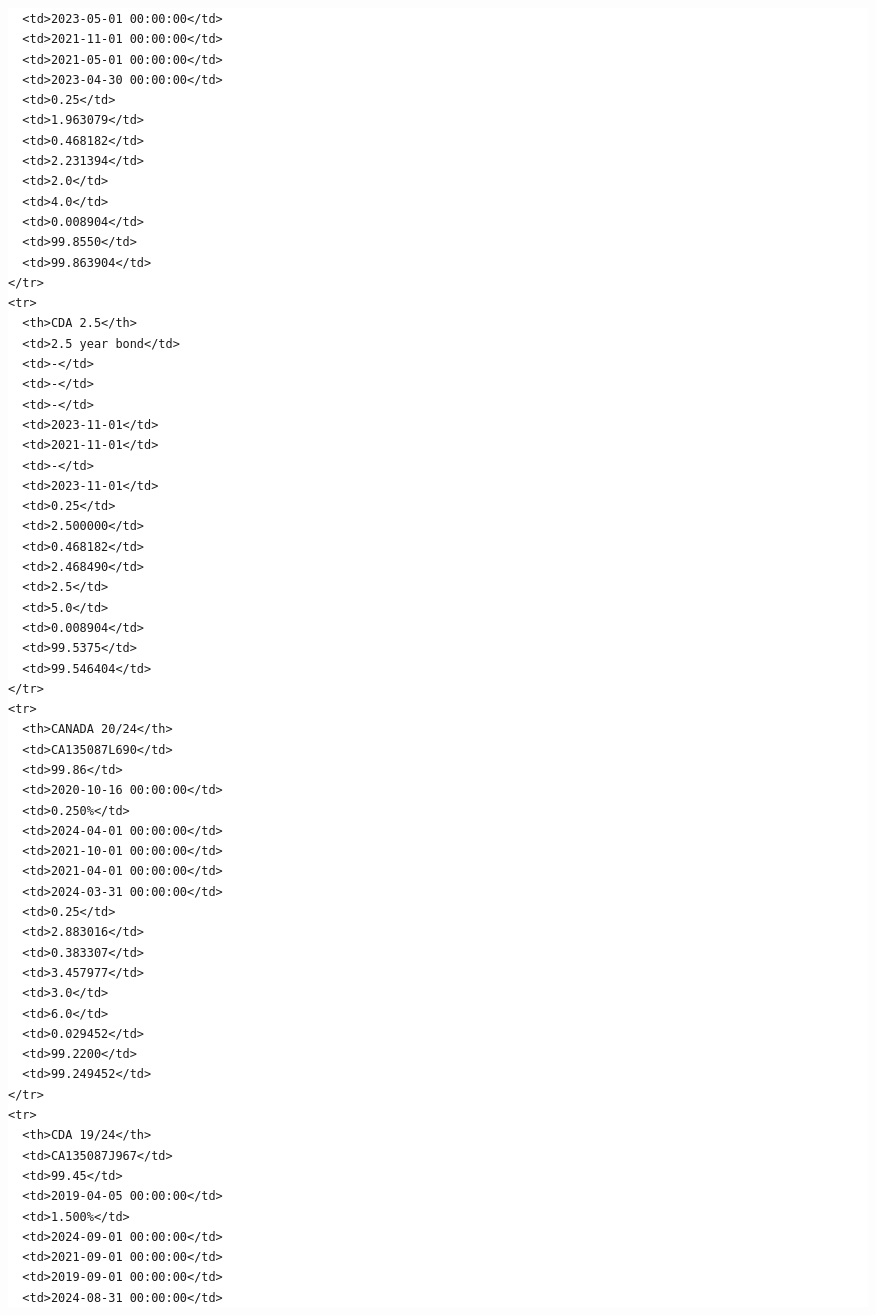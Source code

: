       <td>2023-05-01 00:00:00</td>
      <td>2021-11-01 00:00:00</td>
      <td>2021-05-01 00:00:00</td>
      <td>2023-04-30 00:00:00</td>
      <td>0.25</td>
      <td>1.963079</td>
      <td>0.468182</td>
      <td>2.231394</td>
      <td>2.0</td>
      <td>4.0</td>
      <td>0.008904</td>
      <td>99.8550</td>
      <td>99.863904</td>
    </tr>
    <tr>
      <th>CDA 2.5</th>
      <td>2.5 year bond</td>
      <td>-</td>
      <td>-</td>
      <td>-</td>
      <td>2023-11-01</td>
      <td>2021-11-01</td>
      <td>-</td>
      <td>2023-11-01</td>
      <td>0.25</td>
      <td>2.500000</td>
      <td>0.468182</td>
      <td>2.468490</td>
      <td>2.5</td>
      <td>5.0</td>
      <td>0.008904</td>
      <td>99.5375</td>
      <td>99.546404</td>
    </tr>
    <tr>
      <th>CANADA 20/24</th>
      <td>CA135087L690</td>
      <td>99.86</td>
      <td>2020-10-16 00:00:00</td>
      <td>0.250%</td>
      <td>2024-04-01 00:00:00</td>
      <td>2021-10-01 00:00:00</td>
      <td>2021-04-01 00:00:00</td>
      <td>2024-03-31 00:00:00</td>
      <td>0.25</td>
      <td>2.883016</td>
      <td>0.383307</td>
      <td>3.457977</td>
      <td>3.0</td>
      <td>6.0</td>
      <td>0.029452</td>
      <td>99.2200</td>
      <td>99.249452</td>
    </tr>
    <tr>
      <th>CDA 19/24</th>
      <td>CA135087J967</td>
      <td>99.45</td>
      <td>2019-04-05 00:00:00</td>
      <td>1.500%</td>
      <td>2024-09-01 00:00:00</td>
      <td>2021-09-01 00:00:00</td>
      <td>2019-09-01 00:00:00</td>
      <td>2024-08-31 00:00:00</td>